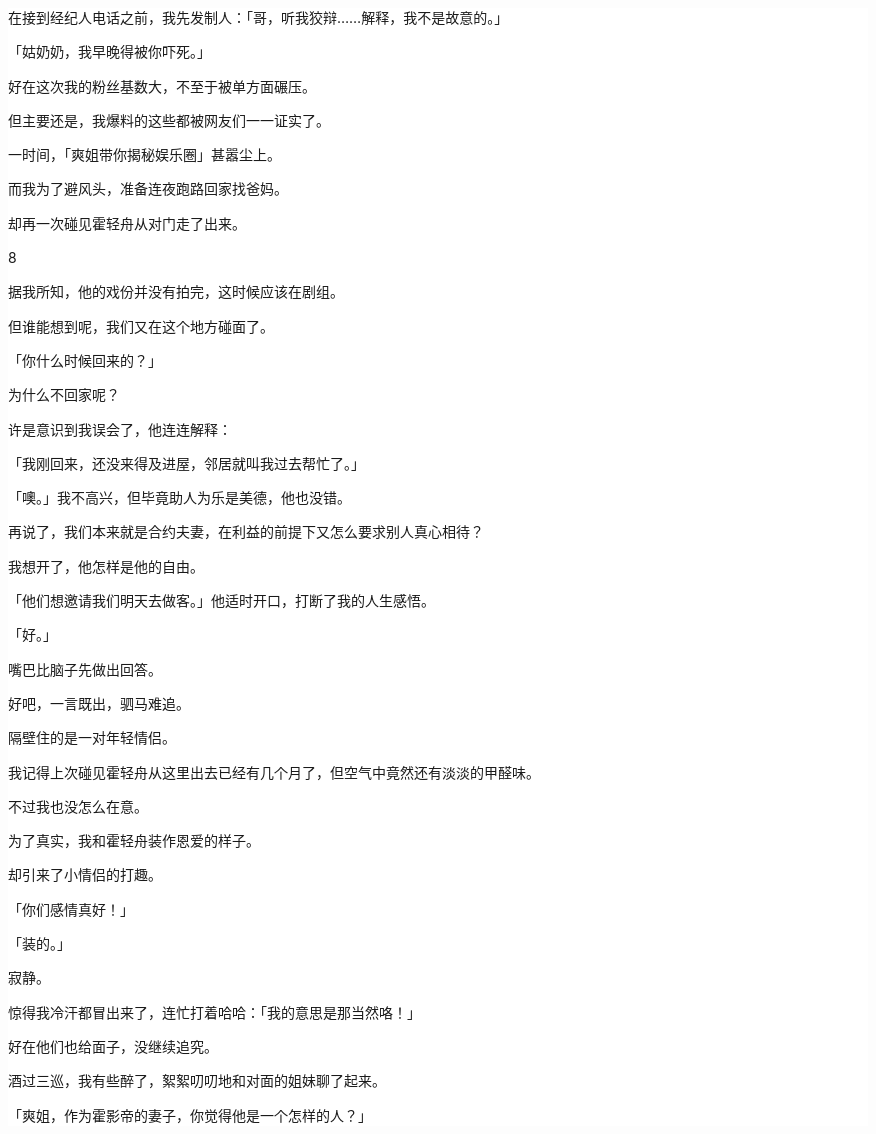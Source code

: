 在接到经纪人电话之前，我先发制人：「哥，听我狡辩……解释，我不是故意的。」

「姑奶奶，我早晚得被你吓死。」

好在这次我的粉丝基数大，不至于被单方面碾压。

但主要还是，我爆料的这些都被网友们一一证实了。

一时间，「爽姐带你揭秘娱乐圈」甚嚣尘上。

而我为了避风头，准备连夜跑路回家找爸妈。

却再一次碰见霍轻舟从对门走了出来。

8

据我所知，他的戏份并没有拍完，这时候应该在剧组。

但谁能想到呢，我们又在这个地方碰面了。

「你什么时候回来的？」

为什么不回家呢？

许是意识到我误会了，他连连解释：

「我刚回来，还没来得及进屋，邻居就叫我过去帮忙了。」

「噢。」我不高兴，但毕竟助人为乐是美德，他也没错。

再说了，我们本来就是合约夫妻，在利益的前提下又怎么要求别人真心相待？

我想开了，他怎样是他的自由。

「他们想邀请我们明天去做客。」他适时开口，打断了我的人生感悟。

「好。」

嘴巴比脑子先做出回答。

好吧，一言既出，驷马难追。

隔壁住的是一对年轻情侣。

我记得上次碰见霍轻舟从这里出去已经有几个月了，但空气中竟然还有淡淡的甲醛味。

不过我也没怎么在意。

为了真实，我和霍轻舟装作恩爱的样子。

却引来了小情侣的打趣。

「你们感情真好！」

「装的。」

寂静。

惊得我冷汗都冒出来了，连忙打着哈哈：「我的意思是那当然咯！」

好在他们也给面子，没继续追究。

酒过三巡，我有些醉了，絮絮叨叨地和对面的姐妹聊了起来。

「爽姐，作为霍影帝的妻子，你觉得他是一个怎样的人？」
